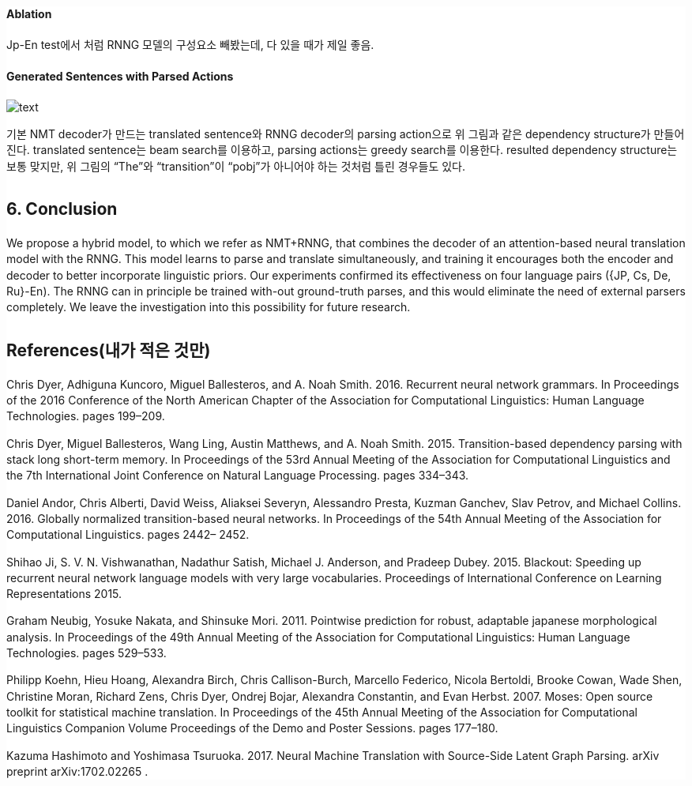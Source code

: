 #### Ablation

Jp-En test에서 처럼 RNNG 모델의 구성요소 빼봤는데, 다 있을 때가 제일 좋음.

#### Generated Sentences with Parsed Actions

![text](https://raw.githubusercontent.com/q0115643/my_blog/master/images/paper-summary/Cho-ACL2017/17.png)

기본 NMT decoder가 만드는 translated sentence와 RNNG decoder의 parsing action으로 위 그림과 같은 dependency structure가 만들어 진다. translated sentence는 beam search를 이용하고, parsing actions는 greedy search를 이용한다. resulted dependency structure는 보통 맞지만, 위 그림의 “The”와 “transition”이 “pobj”가 아니어야 하는 것처럼 틀린 경우들도 있다.


## 6. Conclusion

We propose a hybrid model, to which we refer as NMT+RNNG, that combines the decoder of an attention-based neural translation model with the RNNG. This model learns to parse and translate simultaneously, and training it encourages both the encoder and decoder to better incorporate linguistic priors. Our experiments confirmed its effectiveness on four language pairs ({JP, Cs, De, Ru}-En). The RNNG can in principle be trained with-out ground-truth parses, and this would eliminate the need of external parsers completely. We leave the investigation into this possibility for future research. 



## References(내가 적은 것만)

Chris Dyer, Adhiguna Kuncoro, Miguel Ballesteros, and A. Noah Smith. 2016. Recurrent neural network grammars. In Proceedings of the 2016 Conference of the North American Chapter of the Association for Computational Linguistics: Human Language Technologies. pages 199–209. 

Chris Dyer, Miguel Ballesteros, Wang Ling, Austin Matthews, and A. Noah Smith. 2015. Transition-based dependency parsing with stack long short-term memory. In Proceedings of the 53rd Annual Meeting of the Association for Computational Linguistics and the 7th International Joint Conference on Natural Language Processing. pages 334–343. 

Daniel Andor, Chris Alberti, David Weiss, Aliaksei Severyn, Alessandro Presta, Kuzman Ganchev, Slav Petrov, and Michael Collins. 2016. Globally normalized transition-based neural networks. In Proceedings of the 54th Annual Meeting of the Association for Computational Linguistics. pages 2442– 2452.

Shihao Ji, S. V. N. Vishwanathan, Nadathur Satish, Michael J. Anderson, and Pradeep Dubey. 2015. Blackout: Speeding up recurrent neural network language models with very large vocabularies. Proceedings of International Conference on Learning Representations 2015. 

Graham Neubig, Yosuke Nakata, and Shinsuke Mori. 2011. Pointwise prediction for robust, adaptable japanese morphological analysis. In Proceedings of the 49th Annual Meeting of the Association for Computational Linguistics: Human Language Technologies. pages 529–533.

Philipp Koehn, Hieu Hoang, Alexandra Birch, Chris Callison-Burch, Marcello Federico, Nicola Bertoldi, Brooke Cowan, Wade Shen, Christine Moran, Richard Zens, Chris Dyer, Ondrej Bojar, Alexandra Constantin, and Evan Herbst. 2007. Moses: Open source toolkit for statistical machine translation. In Proceedings of the 45th Annual Meeting of the Association for Computational Linguistics Companion Volume Proceedings of the Demo and Poster Sessions. pages 177–180. 

Kazuma Hashimoto and Yoshimasa Tsuruoka. 2017. Neural Machine Translation with Source-Side Latent Graph Parsing. arXiv preprint arXiv:1702.02265 . 
